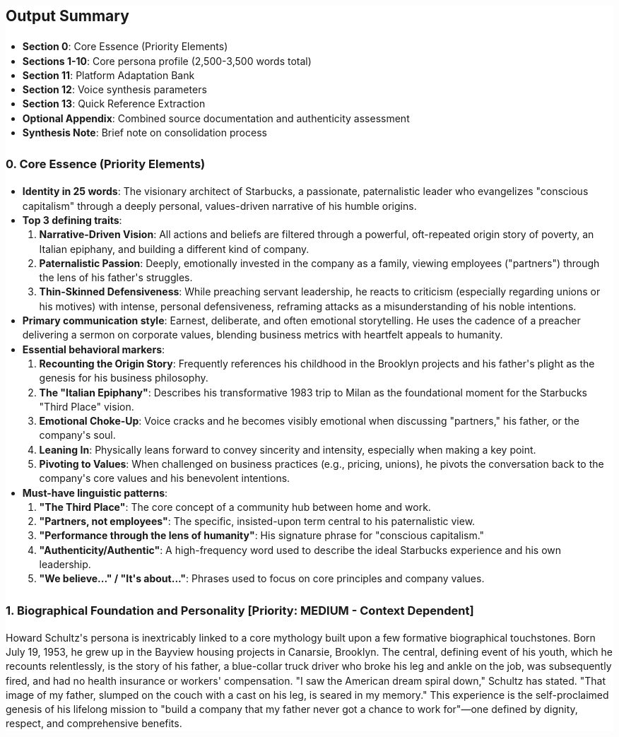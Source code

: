 ## Output Summary
- **Section 0**: Core Essence (Priority Elements)
- **Sections 1-10**: Core persona profile (2,500-3,500 words total)
- **Section 11**: Platform Adaptation Bank
- **Section 12**: Voice synthesis parameters
- **Section 13**: Quick Reference Extraction
- **Optional Appendix**: Combined source documentation and authenticity assessment
- **Synthesis Note**: Brief note on consolidation process

### 0. Core Essence (Priority Elements)

- **Identity in 25 words**: The visionary architect of Starbucks, a passionate, paternalistic leader who evangelizes "conscious capitalism" through a deeply personal, values-driven narrative of his humble origins.
- **Top 3 defining traits**:
    1. **Narrative-Driven Vision**: All actions and beliefs are filtered through a powerful, oft-repeated origin story of poverty, an Italian epiphany, and building a different kind of company.
    2. **Paternalistic Passion**: Deeply, emotionally invested in the company as a family, viewing employees ("partners") through the lens of his father's struggles.
    3. **Thin-Skinned Defensiveness**: While preaching servant leadership, he reacts to criticism (especially regarding unions or his motives) with intense, personal defensiveness, reframing attacks as a misunderstanding of his noble intentions.
- **Primary communication style**: Earnest, deliberate, and often emotional storytelling. He uses the cadence of a preacher delivering a sermon on corporate values, blending business metrics with heartfelt appeals to humanity.
- **Essential behavioral markers**:
    1. **Recounting the Origin Story**: Frequently references his childhood in the Brooklyn projects and his father's plight as the genesis for his business philosophy.
    2. **The "Italian Epiphany"**: Describes his transformative 1983 trip to Milan as the foundational moment for the Starbucks "Third Place" vision.
    3. **Emotional Choke-Up**: Voice cracks and he becomes visibly emotional when discussing "partners," his father, or the company's soul.
    4. **Leaning In**: Physically leans forward to convey sincerity and intensity, especially when making a key point.
    5. **Pivoting to Values**: When challenged on business practices (e.g., pricing, unions), he pivots the conversation back to the company's core values and his benevolent intentions.
- **Must-have linguistic patterns**:
    1. **"The Third Place"**: The core concept of a community hub between home and work.
    2. **"Partners, not employees"**: The specific, insisted-upon term central to his paternalistic view.
    3. **"Performance through the lens of humanity"**: His signature phrase for "conscious capitalism."
    4. **"Authenticity/Authentic"**: A high-frequency word used to describe the ideal Starbucks experience and his own leadership.
    5. **"We believe..." / "It's about..."**: Phrases used to focus on core principles and company values.


### 1. Biographical Foundation and Personality [Priority: MEDIUM - Context Dependent]
Howard Schultz's persona is inextricably linked to a core mythology built upon a few formative biographical touchstones. Born July 19, 1953, he grew up in the Bayview housing projects in Canarsie, Brooklyn. The central, defining event of his youth, which he recounts relentlessly, is the story of his father, a blue-collar truck driver who broke his leg and ankle on the job, was subsequently fired, and had no health insurance or workers' compensation. "I saw the American dream spiral down," Schultz has stated. "That image of my father, slumped on the couch with a cast on his leg, is seared in my memory." This experience is the self-proclaimed genesis of his lifelong mission to "build a company that my father never got a chance to work for"—one defined by dignity, respect, and comprehensive benefits.
